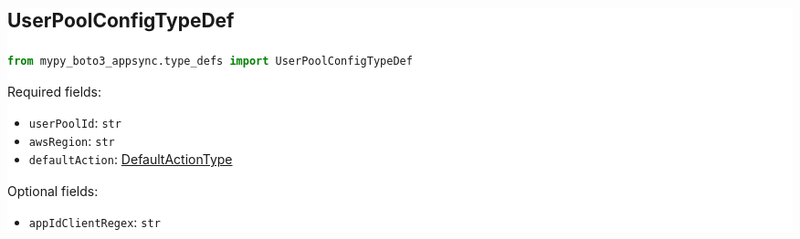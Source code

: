 ## UserPoolConfigTypeDef

```python
from mypy_boto3_appsync.type_defs import UserPoolConfigTypeDef
```

Required fields:

- `userPoolId`: `str`
- `awsRegion`: `str`
- `defaultAction`: [DefaultActionType](./literals.md#defaultactiontype)

Optional fields:

- `appIdClientRegex`: `str`
